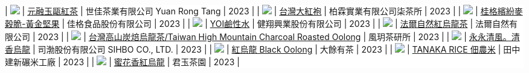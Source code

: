 | <img width="75px" src="https://assets.taste-institute.com/rails/active_storage/representations/redirect/eyJfcmFpbHMiOnsibWVzc2FnZSI6IkJBaHBBdVlvIiwiZXhwIjpudWxsLCJwdXIiOiJibG9iX2lkIn19--410486f01beec0b400f0530621856c5ee878a8a6/eyJfcmFpbHMiOnsibWVzc2FnZSI6IkJBaDdCem9MWm05eWJXRjBTU0lJY0c1bkJqb0dSVlE2RkhKbGMybDZaVjkwYjE5c2FXMXBkRnNIYVFLd0JEQT0iLCJleHAiOm51bGwsInB1ciI6InZhcmlhdGlvbiJ9fQ==--a777e6d6850a8553cf63dddb172de2296c0cec16/9028103.png"> | [元融玉甌紅茶](https://www.taste-institute.com/ct/awarded-products/product-details/7841125793) | 世佳茶業有限公司 Yuan Rong Tang | 2023 |
| <img width="75px" src="https://assets.taste-institute.com/rails/active_storage/representations/redirect/eyJfcmFpbHMiOnsibWVzc2FnZSI6IkJBaHBBdTRrIiwiZXhwIjpudWxsLCJwdXIiOiJibG9iX2lkIn19--250b88f196d75a520993c518a2d81c63897b2512/eyJfcmFpbHMiOnsibWVzc2FnZSI6IkJBaDdCem9MWm05eWJXRjBTU0lJY0c1bkJqb0dSVlE2RkhKbGMybDZaVjkwYjE5c2FXMXBkRnNIYVFLd0JEQT0iLCJleHAiOm51bGwsInB1ciI6InZhcmlhdGlvbiJ9fQ==--a777e6d6850a8553cf63dddb172de2296c0cec16/9028808.png"> | [台灣大紅袍](https://www.taste-institute.com/ct/awarded-products/product-details/7836292832) | 柏霖實業有限公司柒茶所 | 2023 |
| <img width="75px" src="https://assets.taste-institute.com/rails/active_storage/representations/redirect/eyJfcmFpbHMiOnsibWVzc2FnZSI6IkJBaHBBZzBnIiwiZXhwIjpudWxsLCJwdXIiOiJibG9iX2lkIn19--892f92ee043d038ea1ec75760a6aab01def2c4f5/eyJfcmFpbHMiOnsibWVzc2FnZSI6IkJBaDdCem9MWm05eWJXRjBTU0lJY0c1bkJqb0dSVlE2RkhKbGMybDZaVjkwYjE5c2FXMXBkRnNIYVFLd0JEQT0iLCJleHAiOm51bGwsInB1ciI6InZhcmlhdGlvbiJ9fQ==--a777e6d6850a8553cf63dddb172de2296c0cec16/9027002.png"> | [桂格繽紛麥穀脆-黃金堅果](https://www.taste-institute.com/ct/awarded-products/product-details/7831486733) | 佳格食品股份有限公司 | 2023 |
| <img width="75px" src="https://assets.taste-institute.com/rails/active_storage/representations/redirect/eyJfcmFpbHMiOnsibWVzc2FnZSI6IkJBaHBBaXdxIiwiZXhwIjpudWxsLCJwdXIiOiJibG9iX2lkIn19--e6b5ec39bcaab0caa297b316a2cb38ab80a68a29/eyJfcmFpbHMiOnsibWVzc2FnZSI6IkJBaDdCem9MWm05eWJXRjBTU0lJY0c1bkJqb0dSVlE2RkhKbGMybDZaVjkwYjE5c2FXMXBkRnNIYVFLd0JEQT0iLCJleHAiOm51bGwsInB1ciI6InZhcmlhdGlvbiJ9fQ==--a777e6d6850a8553cf63dddb172de2296c0cec16/9026561-yulun.png"> | [ YOI鹼性水](https://www.taste-institute.com/ct/awarded-products/product-details/7827929857) | 健翔興業股份有限公司 | 2023 |
| <img width="75px" src="https://assets.taste-institute.com/rails/active_storage/representations/redirect/eyJfcmFpbHMiOnsibWVzc2FnZSI6IkJBaHBBc0FmIiwiZXhwIjpudWxsLCJwdXIiOiJibG9iX2lkIn19--0f6cc3746bd161f95c1cbeef2000c3cf7566055f/eyJfcmFpbHMiOnsibWVzc2FnZSI6IkJBaDdCem9MWm05eWJXRjBTU0lJY0c1bkJqb0dSVlE2RkhKbGMybDZaVjkwYjE5c2FXMXBkRnNIYVFLd0JEQT0iLCJleHAiOm51bGwsInB1ciI6InZhcmlhdGlvbiJ9fQ==--a777e6d6850a8553cf63dddb172de2296c0cec16/9026590.png"> | [法爾自然紅烏龍茶](https://www.taste-institute.com/ct/awarded-products/product-details/7827594472) | 法爾自然有限公司 | 2023 |
| <img width="75px" src="https://assets.taste-institute.com/rails/active_storage/representations/redirect/eyJfcmFpbHMiOnsibWVzc2FnZSI6IkJBaHBBbjBIIiwiZXhwIjpudWxsLCJwdXIiOiJibG9iX2lkIn19--36d95c73e0547d1507a73b2b8eb28b19047737ca/eyJfcmFpbHMiOnsibWVzc2FnZSI6IkJBaDdCem9MWm05eWJXRjBTU0lJY0c1bkJqb0dSVlE2RkhKbGMybDZaVjkwYjE5c2FXMXBkRnNIYVFLd0JEQT0iLCJleHAiOm51bGwsInB1ciI6InZhcmlhdGlvbiJ9fQ==--a777e6d6850a8553cf63dddb172de2296c0cec16/14844-1590157807899.png"> | [台灣高山炭焙烏龍茶/Taiwan High Mountain Charcoal Roasted Oolong](https://www.taste-institute.com/ct/awarded-products/product-details/7814450497) | 風玥茶研所 | 2023 |
| <img width="75px" src="https://assets.taste-institute.com/rails/active_storage/representations/redirect/eyJfcmFpbHMiOnsibWVzc2FnZSI6IkJBaHBBb1FoIiwiZXhwIjpudWxsLCJwdXIiOiJibG9iX2lkIn19--a9a8aa96efeaa4374faa1af331b5f7fab2100915/eyJfcmFpbHMiOnsibWVzc2FnZSI6IkJBaDdCem9MWm05eWJXRjBTU0lJY0c1bkJqb0dSVlE2RkhKbGMybDZaVjkwYjE5c2FXMXBkRnNIYVFLd0JEQT0iLCJleHAiOm51bGwsInB1ciI6InZhcmlhdGlvbiJ9fQ==--a777e6d6850a8553cf63dddb172de2296c0cec16/9026977.png"> | [永永清風。清香烏龍](https://www.taste-institute.com/ct/awarded-products/product-details/7814422754) | 司渤股份有限公司 SIHBO CO., LTD. | 2023 |
| <img width="75px" src="https://assets.taste-institute.com/rails/active_storage/representations/redirect/eyJfcmFpbHMiOnsibWVzc2FnZSI6IkJBaHBBc1lYIiwiZXhwIjpudWxsLCJwdXIiOiJibG9iX2lkIn19--a14176e6eb4c5f0db2be1ada1c696311455ab06f/eyJfcmFpbHMiOnsibWVzc2FnZSI6IkJBaDdCem9MWm05eWJXRjBTU0lJY0c1bkJqb0dSVlE2RkhKbGMybDZaVjkwYjE5c2FXMXBkRnNIYVFLd0JEQT0iLCJleHAiOm51bGwsInB1ciI6InZhcmlhdGlvbiJ9fQ==--a777e6d6850a8553cf63dddb172de2296c0cec16/22375-1653921579534.x-www-form-urlencoded"> | [紅烏龍 Black Oolong](https://www.taste-institute.com/ct/awarded-products/product-details/7813841442) | 大餘有茶 | 2023 |
| <img width="75px" src="https://assets.taste-institute.com/rails/active_storage/representations/redirect/eyJfcmFpbHMiOnsibWVzc2FnZSI6IkJBaHBBalViIiwiZXhwIjpudWxsLCJwdXIiOiJibG9iX2lkIn19--d990a2823fb7e525d370dcd76637a5ed35047b17/eyJfcmFpbHMiOnsibWVzc2FnZSI6IkJBaDdCem9MWm05eWJXRjBTU0lJY0c1bkJqb0dSVlE2RkhKbGMybDZaVjkwYjE5c2FXMXBkRnNIYVFLd0JEQT0iLCJleHAiOm51bGwsInB1ciI6InZhcmlhdGlvbiJ9fQ==--a777e6d6850a8553cf63dddb172de2296c0cec16/9026943.png"> | [TANAKA RICE 佃農米](https://www.taste-institute.com/ct/awarded-products/product-details/7802730742) | 田中建新碾米工廠 | 2023 |
| <img width="75px" src="https://assets.taste-institute.com/rails/active_storage/representations/redirect/eyJfcmFpbHMiOnsibWVzc2FnZSI6IkJBaHBBaVFjIiwiZXhwIjpudWxsLCJwdXIiOiJibG9iX2lkIn19--749f001c89c6c3e40fd2ce28c40a721c1d1b1a61/eyJfcmFpbHMiOnsibWVzc2FnZSI6IkJBaDdCem9MWm05eWJXRjBTU0lJY0c1bkJqb0dSVlE2RkhKbGMybDZaVjkwYjE5c2FXMXBkRnNIYVFLd0JEQT0iLCJleHAiOm51bGwsInB1ciI6InZhcmlhdGlvbiJ9fQ==--a777e6d6850a8553cf63dddb172de2296c0cec16/9027579.png"> | [蜜花香紅烏龍](https://www.taste-institute.com/ct/awarded-products/product-details/7783746447) | 君玉茶園 | 2023 |